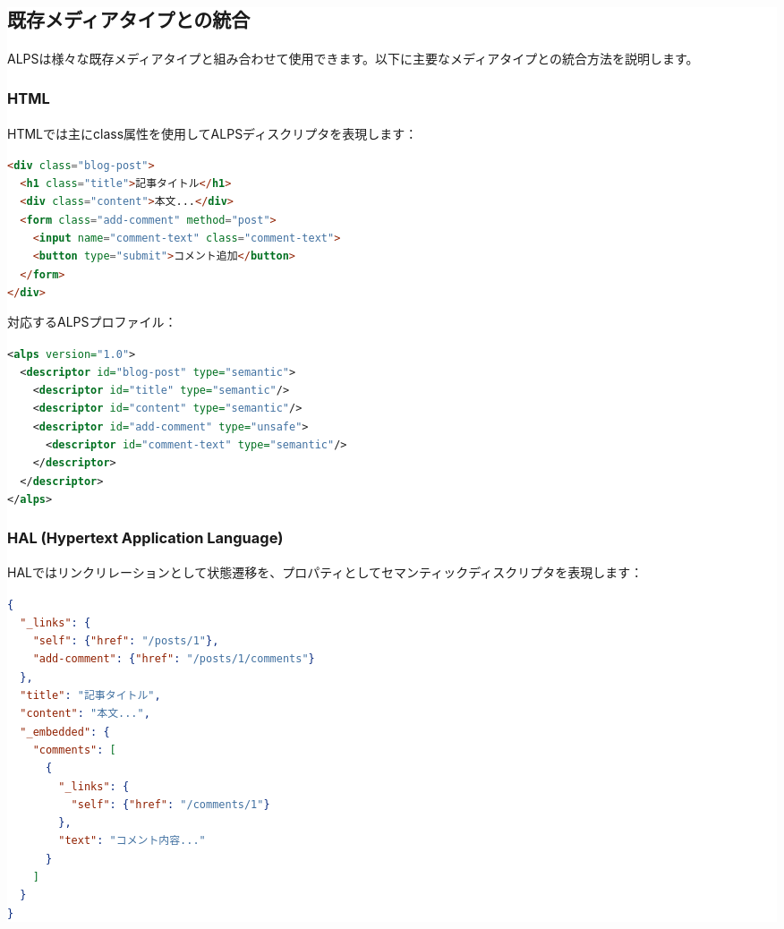 ## 既存メディアタイプとの統合

ALPSは様々な既存メディアタイプと組み合わせて使用できます。以下に主要なメディアタイプとの統合方法を説明します。

### HTML

HTMLでは主にclass属性を使用してALPSディスクリプタを表現します：

```html
<div class="blog-post">
  <h1 class="title">記事タイトル</h1>
  <div class="content">本文...</div>
  <form class="add-comment" method="post">
    <input name="comment-text" class="comment-text">
    <button type="submit">コメント追加</button>
  </form>
</div>
```

対応するALPSプロファイル：
```xml
<alps version="1.0">
  <descriptor id="blog-post" type="semantic">
    <descriptor id="title" type="semantic"/>
    <descriptor id="content" type="semantic"/>
    <descriptor id="add-comment" type="unsafe">
      <descriptor id="comment-text" type="semantic"/>
    </descriptor>
  </descriptor>
</alps>
```

### HAL (Hypertext Application Language)

HALではリンクリレーションとして状態遷移を、プロパティとしてセマンティックディスクリプタを表現します：

```json
{
  "_links": {
    "self": {"href": "/posts/1"},
    "add-comment": {"href": "/posts/1/comments"}
  },
  "title": "記事タイトル",
  "content": "本文...",
  "_embedded": {
    "comments": [
      {
        "_links": {
          "self": {"href": "/comments/1"}
        },
        "text": "コメント内容..."
      }
    ]
  }
}
```
